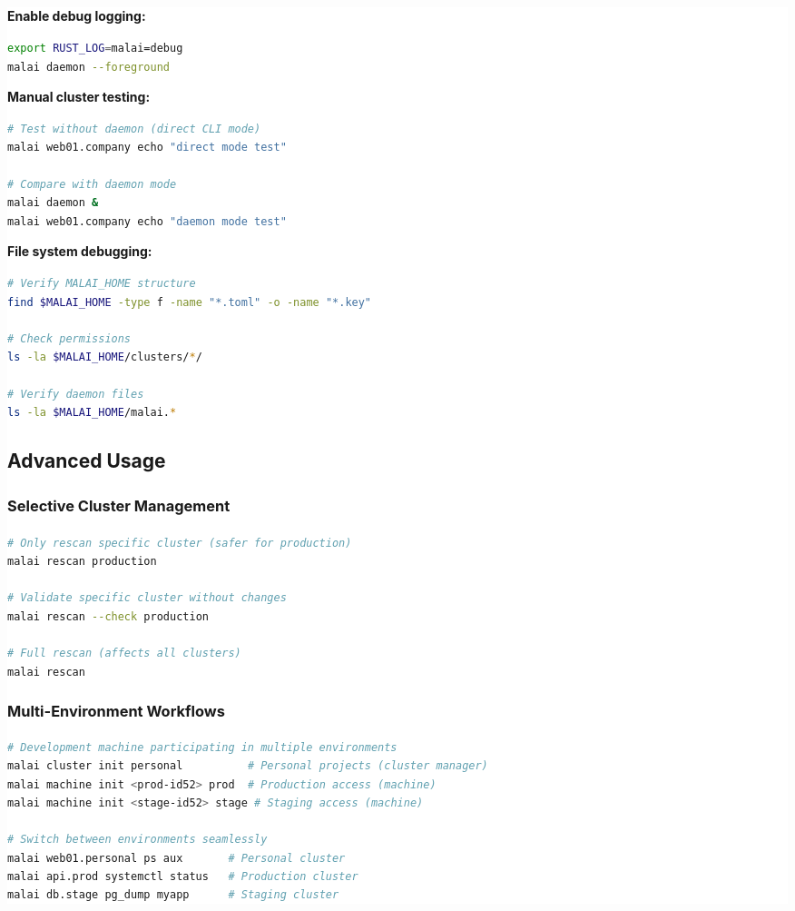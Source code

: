 **Enable debug logging:**
```bash
export RUST_LOG=malai=debug
malai daemon --foreground
```

**Manual cluster testing:**
```bash
# Test without daemon (direct CLI mode)
malai web01.company echo "direct mode test"

# Compare with daemon mode
malai daemon &
malai web01.company echo "daemon mode test"
```

**File system debugging:**
```bash
# Verify MALAI_HOME structure
find $MALAI_HOME -type f -name "*.toml" -o -name "*.key"

# Check permissions
ls -la $MALAI_HOME/clusters/*/

# Verify daemon files
ls -la $MALAI_HOME/malai.*
```

## Advanced Usage

### Selective Cluster Management

```bash
# Only rescan specific cluster (safer for production)
malai rescan production

# Validate specific cluster without changes
malai rescan --check production

# Full rescan (affects all clusters)
malai rescan
```

### Multi-Environment Workflows

```bash
# Development machine participating in multiple environments
malai cluster init personal          # Personal projects (cluster manager)
malai machine init <prod-id52> prod  # Production access (machine)  
malai machine init <stage-id52> stage # Staging access (machine)

# Switch between environments seamlessly
malai web01.personal ps aux       # Personal cluster
malai api.prod systemctl status   # Production cluster  
malai db.stage pg_dump myapp      # Staging cluster
```
